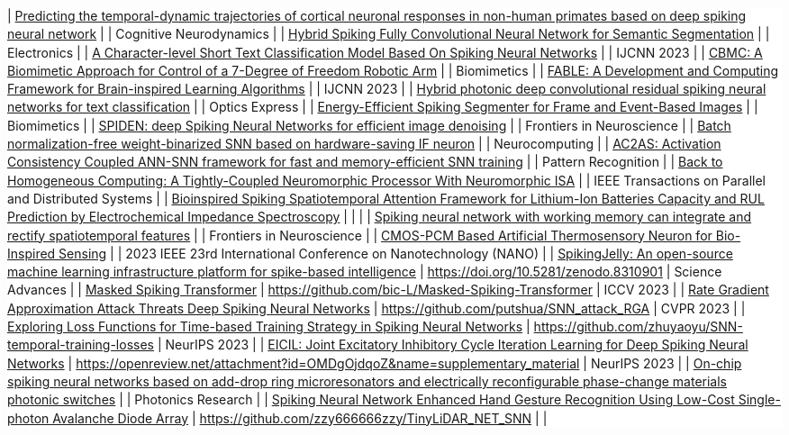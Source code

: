 | [Predicting the temporal-dynamic trajectories of cortical neuronal responses in non-human primates based on deep spiking neural network](https://link.springer.com/article/10.1007/s11571-023-09989-1) |                                                              | Cognitive Neurodynamics                                      |
| [Hybrid Spiking Fully Convolutional Neural Network for Semantic Segmentation](https://www.mdpi.com/2079-9292/12/17/3565) |                                                              | Electronics                                                  |
| [A Character-level Short Text Classification Model Based On Spiking Neural Networks](https://ieeexplore.ieee.org/abstract/document/10191963) |                                                              | IJCNN 2023                                                   |
| [CBMC: A Biomimetic Approach for Control of a 7-Degree of Freedom Robotic Arm](https://www.mdpi.com/2313-7673/8/5/389) |                                                              | Biomimetics                                                  |
| [FABLE: A Development and Computing Framework for Brain-inspired Learning Algorithms](https://ieeexplore.ieee.org/abstract/document/10192026) |                                                              | IJCNN 2023                                                   |
| [Hybrid photonic deep convolutional residual spiking neural networks for text classification](https://opg.optica.org/abstract.cfm?uri=oe-31-17-28489) |                                                              | Optics Express                                               |
| [Energy-Efficient Spiking Segmenter for Frame and Event-Based Images](https://www.mdpi.com/2313-7673/8/4/356) |                                                              | Biomimetics                                                  |
| [SPIDEN: deep Spiking Neural Networks for efficient image denoising](https://www.frontiersin.org/articles/10.3389/fnins.2023.1224457/full) |                                                              | Frontiers in Neuroscience                                    |
| [Batch normalization-free weight-binarized SNN based on hardware-saving IF neuron](https://www.sciencedirect.com/science/article/pii/S0925231223003570) |                                                              | Neurocomputing                                               |
| [AC2AS: Activation Consistency Coupled ANN-SNN framework for fast and memory-efficient SNN training](https://www.sciencedirect.com/science/article/pii/S0031320323005241) |                                                              | Pattern Recognition                                          |
| [Back to Homogeneous Computing: A Tightly-Coupled Neuromorphic Processor With Neuromorphic ISA](https://ieeexplore.ieee.org/abstract/document/10226235/) |                                                              | IEEE Transactions on Parallel and Distributed Systems        |
| [Bioinspired Spiking Spatiotemporal Attention Framework for Lithium-Ion Batteries Capacity and RUL Prediction by Electrochemical Impedance Spectroscopy](https://papers.ssrn.com/sol3/papers.cfm?abstract_id=4472252) |                                                              |                                                              |
| [Spiking neural network with working memory can integrate and rectify spatiotemporal features](https://www.frontiersin.org/articles/10.3389/fnins.2023.1167134/full) |                                                              | Frontiers in Neuroscience                                    |
| [CMOS-PCM Based Artificial Thermosensory Neuron for Bio-Inspired Sensing](https://ieeexplore.ieee.org/abstract/document/10231240) |                                                              | 2023 IEEE 23rd International Conference on Nanotechnology (NANO) |
| [SpikingJelly: An open-source machine learning infrastructure platform for spike-based intelligence](https://www.science.org/doi/10.1126/sciadv.adi1480) | https://doi.org/10.5281/zenodo.8310901                       | Science Advances                                             |
| [Masked Spiking Transformer](https://openaccess.thecvf.com/content/ICCV2023/html/Wang_Masked_Spiking_Transformer_ICCV_2023_paper.html) | https://github.com/bic-L/Masked-Spiking-Transformer          | ICCV 2023                                                    |
| [Rate Gradient Approximation Attack Threats Deep Spiking Neural Networks](https://openaccess.thecvf.com/content/CVPR2023/html/Bu_Rate_Gradient_Approximation_Attack_Threats_Deep_Spiking_Neural_Networks_CVPR_2023_paper.html) | https://github.com/putshua/SNN_attack_RGA                    | CVPR 2023                                                    |
| [Exploring Loss Functions for Time-based Training Strategy in Spiking Neural Networks](https://openreview.net/forum?id=8IvW2k5VeA) | https://github.com/zhuyaoyu/SNN-temporal-training-losses     | NeurIPS 2023                                                 |
| [EICIL: Joint Excitatory Inhibitory Cycle Iteration Learning for Deep Spiking Neural Networks](https://openreview.net/forum?id=OMDgOjdqoZ) | https://openreview.net/attachment?id=OMDgOjdqoZ&name=supplementary_material | NeurIPS 2023                                                 |
| [On-chip spiking neural networks based on add-drop ring microresonators and electrically reconfigurable phase-change materials photonic switches](https://opg.optica.org/prj/upcoming_pdf.cfm?id=507178) |                                                              | Photonics Research                                           |
| [Spiking Neural Network Enhanced Hand Gesture Recognition Using Low-Cost Single-photon Avalanche Diode Array](https://arxiv.org/abs/2402.05441) | https://github.com/zzy666666zzy/TinyLiDAR_NET_SNN            |                                                              |